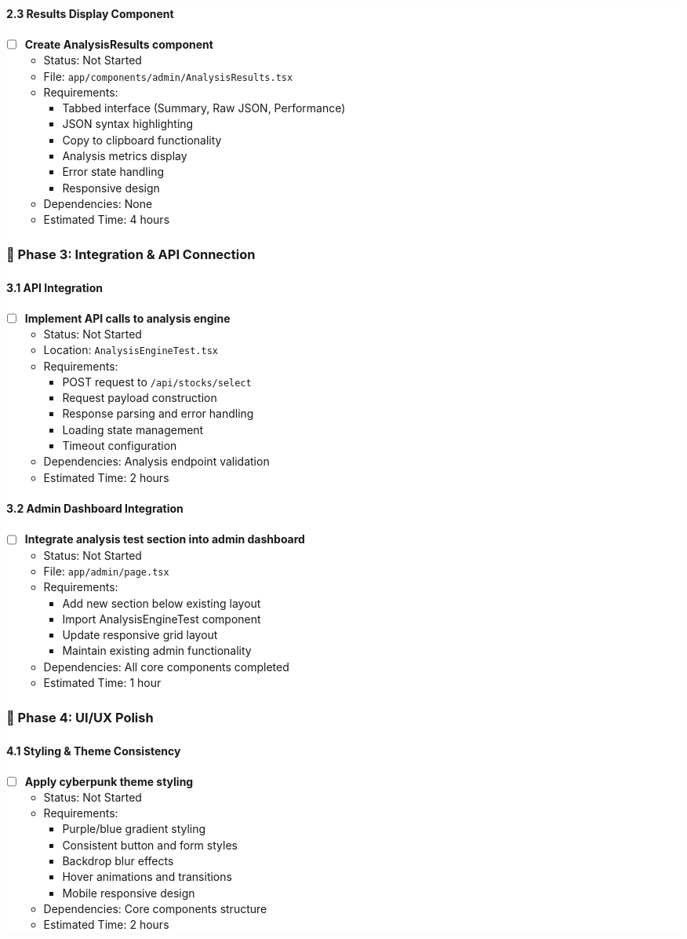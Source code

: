 #### 2.3 Results Display Component
- [ ] **Create AnalysisResults component**
  - Status: Not Started
  - File: `app/components/admin/AnalysisResults.tsx`
  - Requirements:
    - Tabbed interface (Summary, Raw JSON, Performance)
    - JSON syntax highlighting
    - Copy to clipboard functionality
    - Analysis metrics display
    - Error state handling
    - Responsive design
  - Dependencies: None
  - Estimated Time: 4 hours

### 🔗 Phase 3: Integration & API Connection

#### 3.1 API Integration
- [ ] **Implement API calls to analysis engine**
  - Status: Not Started
  - Location: `AnalysisEngineTest.tsx`
  - Requirements:
    - POST request to `/api/stocks/select`
    - Request payload construction
    - Response parsing and error handling
    - Loading state management
    - Timeout configuration
  - Dependencies: Analysis endpoint validation
  - Estimated Time: 2 hours

#### 3.2 Admin Dashboard Integration
- [ ] **Integrate analysis test section into admin dashboard**
  - Status: Not Started
  - File: `app/admin/page.tsx`
  - Requirements:
    - Add new section below existing layout
    - Import AnalysisEngineTest component
    - Update responsive grid layout
    - Maintain existing admin functionality
  - Dependencies: All core components completed
  - Estimated Time: 1 hour

### 🎨 Phase 4: UI/UX Polish

#### 4.1 Styling & Theme Consistency
- [ ] **Apply cyberpunk theme styling**
  - Status: Not Started
  - Requirements:
    - Purple/blue gradient styling
    - Consistent button and form styles
    - Backdrop blur effects
    - Hover animations and transitions
    - Mobile responsive design
  - Dependencies: Core components structure
  - Estimated Time: 2 hours
